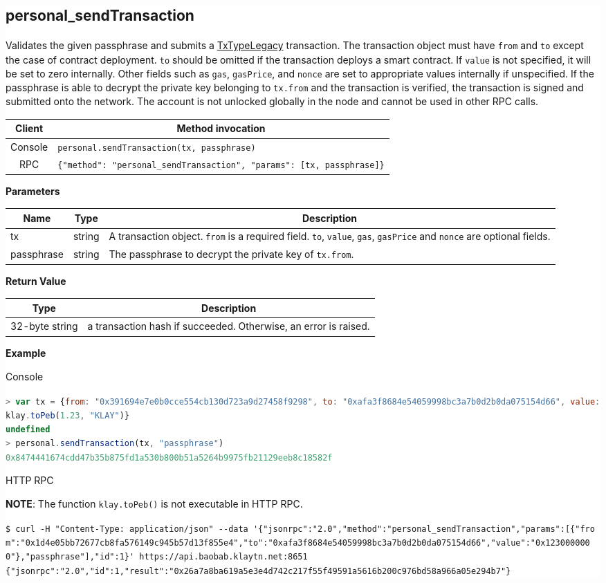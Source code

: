 ## personal\_sendTransaction <a href="#personal_sendtransaction" id="personal_sendtransaction"></a>

Validates the given passphrase and submits a [TxTypeLegacy](../../../getting-started/klaytn/design/transactions/basic.md#txtypelegacytransaction) transaction. The transaction object must have `from` and `to` except the case of contract deployment. `to` should be omitted if the transaction deploys a smart contract. If `value` is not specified, it will be set to zero internally. Other fields such as `gas`, `gasPrice`, and `nonce` are set to appropriate values internally if unspecified. If the passphrase is able to decrypt the private key belonging to `tx.from` and the transaction is verified, the transaction is signed and submitted onto the network. The account is not unlocked globally in the node and cannot be used in other RPC calls.

|  Client | Method invocation                                                    |
| :-----: | -------------------------------------------------------------------- |
| Console | `personal.sendTransaction(tx, passphrase)`                           |
|   RPC   | `{"method": "personal_sendTransaction", "params": [tx, passphrase]}` |

**Parameters**

| Name       | Type   | Description                                                                                                         |
| ---------- | ------ | ------------------------------------------------------------------------------------------------------------------- |
| tx         | string | A transaction object. `from` is a required field. `to`, `value`, `gas`, `gasPrice` and `nonce` are optional fields. |
| passphrase | string | The passphrase to decrypt the private key of `tx.from`.                                                             |

**Return Value**

| Type           | Description                                                     |
| -------------- | --------------------------------------------------------------- |
| 32-byte string | a transaction hash if succeeded. Otherwise, an error is raised. |

**Example**

Console

```javascript
> var tx = {from: "0x391694e7e0b0cce554cb130d723a9d27458f9298", to: "0xafa3f8684e54059998bc3a7b0d2b0da075154d66", value: klay.toPeb(1.23, "KLAY")}
undefined
> personal.sendTransaction(tx, "passphrase")
0x8474441674cdd47b35b875fd1a530b800b51a5264b9975fb21129eeb8c18582f
```

HTTP RPC

**NOTE**: The function `klay.toPeb()` is not executable in HTTP RPC.

```shell
$ curl -H "Content-Type: application/json" --data '{"jsonrpc":"2.0","method":"personal_sendTransaction","params":[{"from":"0x1d4e05bb72677cb8fa576149c945b57d13f855e4","to":"0xafa3f8684e54059998bc3a7b0d2b0da075154d66","value":"0x1230000000"},"passphrase"],"id":1}' https://api.baobab.klaytn.net:8651
{"jsonrpc":"2.0","id":1,"result":"0x26a7a8ba619a5e3e4d742c217f55f49591a5616b200c976bd58a966a05e294b7"}
```
